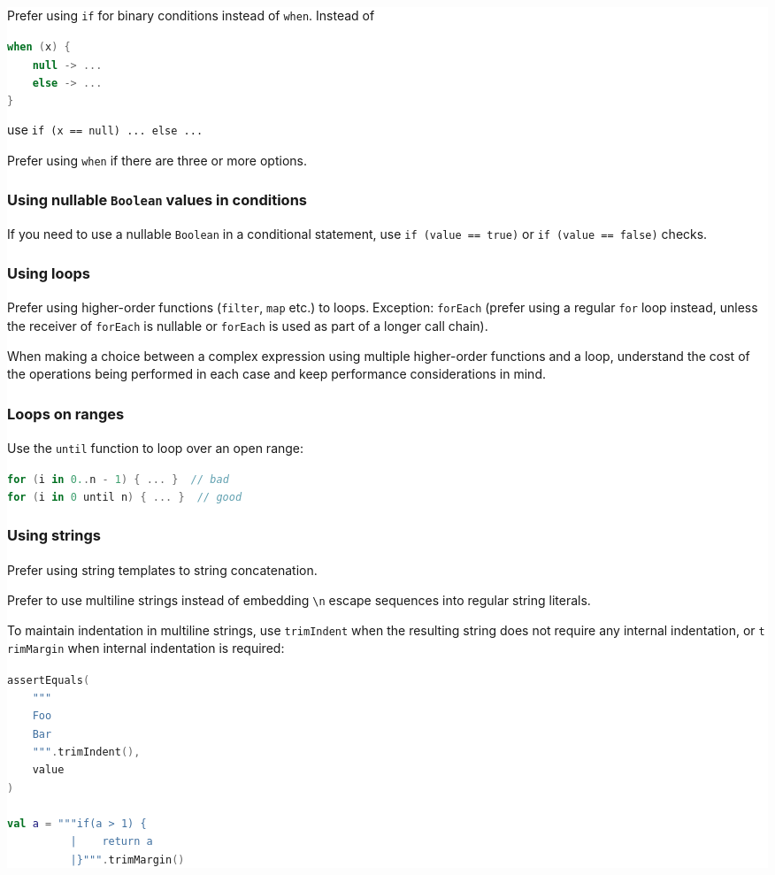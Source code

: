 Prefer using `if` for binary conditions instead of `when`. Instead of

<div class="sample" markdown="1" theme="idea" data-highlight-only>

```kotlin
when (x) {
    null -> ...
    else -> ...
}
```

</div>

use `if (x == null) ... else ...`

Prefer using `when` if there are three or more options.

### Using nullable `Boolean` values in conditions

If you need to use a nullable `Boolean` in a conditional statement, use `if (value == true)` or `if (value == false)` checks.

### Using loops

Prefer using higher-order functions (`filter`, `map` etc.) to loops. Exception: `forEach` (prefer using a regular `for` loop instead,
unless the receiver of `forEach` is nullable or `forEach` is used as part of a longer call chain).

When making a choice between a complex expression using multiple higher-order functions and a loop, understand the cost
of the operations being performed in each case and keep performance considerations in mind. 

### Loops on ranges

Use the `until` function to loop over an open range:

<div class="sample" markdown="1" theme="idea" data-highlight-only>

```kotlin
for (i in 0..n - 1) { ... }  // bad
for (i in 0 until n) { ... }  // good
```

</div>

### Using strings

Prefer using string templates to string concatenation.

Prefer to use multiline strings instead of embedding `\n` escape sequences into regular string literals.

To maintain indentation in multiline strings, use `trimIndent` when the resulting string does not require any internal
indentation, or `trimMargin` when internal indentation is required:

<div class="sample" markdown="1" theme="idea" data-highlight-only auto-indent="false">

```kotlin
assertEquals(
    """
    Foo
    Bar
    """.trimIndent(), 
    value
)

val a = """if(a > 1) {
          |    return a
          |}""".trimMargin()
```

